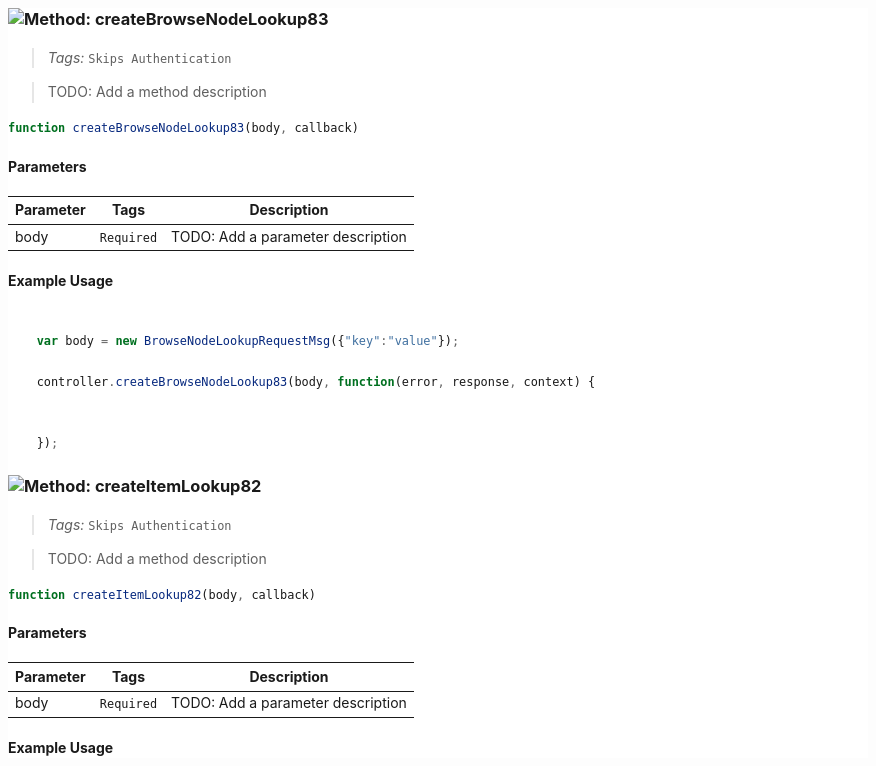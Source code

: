 

### <a name="create_browse_node_lookup83"></a>![Method: ](https://apidocs.io/img/method.png ".AWSECommerceServiceBindingController.createBrowseNodeLookup83") createBrowseNodeLookup83

> *Tags:*  ``` Skips Authentication ``` 

> TODO: Add a method description


```javascript
function createBrowseNodeLookup83(body, callback)
```
#### Parameters

| Parameter | Tags | Description |
|-----------|------|-------------|
| body |  ``` Required ```  | TODO: Add a parameter description |



#### Example Usage

```javascript

    var body = new BrowseNodeLookupRequestMsg({"key":"value"});

    controller.createBrowseNodeLookup83(body, function(error, response, context) {

    
    });
```



### <a name="create_item_lookup82"></a>![Method: ](https://apidocs.io/img/method.png ".AWSECommerceServiceBindingController.createItemLookup82") createItemLookup82

> *Tags:*  ``` Skips Authentication ``` 

> TODO: Add a method description


```javascript
function createItemLookup82(body, callback)
```
#### Parameters

| Parameter | Tags | Description |
|-----------|------|-------------|
| body |  ``` Required ```  | TODO: Add a parameter description |



#### Example Usage
